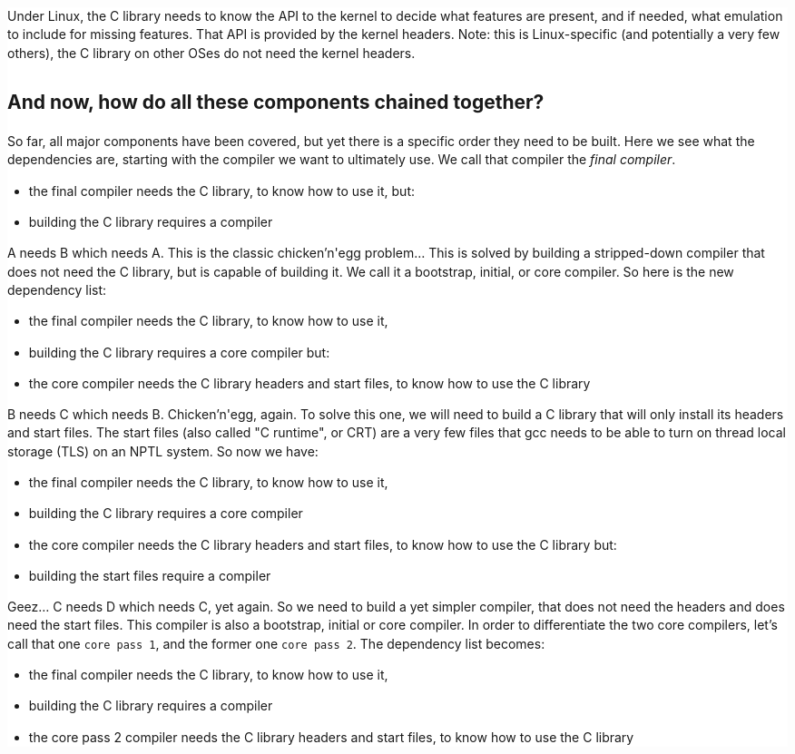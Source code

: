 Under Linux, the C library needs to know the API to the kernel to decide
what features are present, and if needed, what emulation to include for
missing features. That API is provided by the kernel headers. Note: this
is Linux-specific (and potentially a very few others), the C library on
other OSes do not need the kernel headers.

And now, how do all these components chained together?
------------------------------------------------------

So far, all major components have been covered, but yet there is a
specific order they need to be built. Here we see what the dependencies
are, starting with the compiler we want to ultimately use. We call that
compiler the *final compiler*.

-   the final compiler needs the C library, to know how to use it, but:

-   building the C library requires a compiler

A needs B which needs A. This is the classic chicken’n'egg problem… This
is solved by building a stripped-down compiler that does not need the C
library, but is capable of building it. We call it a bootstrap, initial,
or core compiler. So here is the new dependency list:

-   the final compiler needs the C library, to know how to use it,

-   building the C library requires a core compiler but:

-   the core compiler needs the C library headers and start files, to
    know how to use the C library

B needs C which needs B. Chicken’n'egg, again. To solve this one, we
will need to build a C library that will only install its headers and
start files. The start files (also called "C runtime", or CRT) are
a very few files that gcc needs to be able to turn on thread local
storage (TLS) on an NPTL system. So now we have:

-   the final compiler needs the C library, to know how to use it,

-   building the C library requires a core compiler

-   the core compiler needs the C library headers and start files, to
    know how to use the C library but:

-   building the start files require a compiler

Geez… C needs D which needs C, yet again. So we need to build a yet
simpler compiler, that does not need the headers and does need the start
files. This compiler is also a bootstrap, initial or core compiler. In
order to differentiate the two core compilers, let’s call that one
`core pass 1`, and the former one `core pass 2`. The dependency list
becomes:

-   the final compiler needs the C library, to know how to use it,

-   building the C library requires a compiler

-   the core pass 2 compiler needs the C library headers and start
    files, to know how to use the C library
